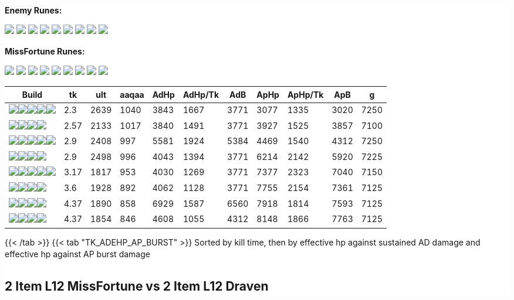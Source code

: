 

**Enemy Runes:**





![](/Styles/Precision/LethalTempo/LethalTempo.png)
![](/Styles/Precision/Triumph.png)
![](/Styles/Precision/LegendBloodline/LegendBloodline.png)
![](/Styles/Sorcery/LastStand/LastStand.png)
![](/Styles/Domination/EyeballCollection/EyeballCollection.png)
![](/Styles/Domination/TreasureHunter/TreasureHunter.png)
![](/StatMods/StatModsAttackSpeedIcon.png)
![](/StatMods/StatModsAdaptiveForceIcon.png)
![](/StatMods/StatModsArmorIcon.png)



**MissFortune Runes:**


![](/Styles/Precision/PressTheAttack/PressTheAttack.png)
![](/Styles/Precision/Overheal.png)
![](/Styles/Precision/LegendBloodline/LegendBloodline.png)
![](/Styles/Precision/CutDown/CutDown.png)
![](/Styles/Sorcery/AbsoluteFocus/AbsoluteFocus.png)
![](/Styles/Sorcery/GatheringStorm/GatheringStorm.png)
![](/StatMods/StatModsAdaptiveForceIcon.png)
![](/StatMods/StatModsAdaptiveForceIcon.png)
![](/StatMods/StatModsArmorIcon.png)





 Build |tk|ult|aaqaa|AdHp|AdHp/Tk|AdB|ApHp|ApHp/Tk|ApB|g
-|-|-|-|-|-|-|-|-|-|-
![](/item/6696.png)![](/item/6691.png)![](/item/1055.png)![](/item/1036.png)![](/item/1036.png)|2.3|2639|1040|3843|1667|3771|3077|1335|3020|7250
![](/item/3091.png)![](/item/6691.png)![](/item/1055.png)![](/item/1036.png)|2.57|2133|1017|3840|1491|3771|3927|1525|3857|7100
![](/item/6673.png)![](/item/6691.png)![](/item/1055.png)![](/item/1036.png)![](/item/1036.png)|2.9|2408|997|5581|1924|5384|4469|1540|4312|7250
![](/item/3156.png)![](/item/6691.png)![](/item/1055.png)![](/item/1037.png)|2.9|2498|996|4043|1394|3771|6214|2142|5920|7225
![](/item/3091.png)![](/item/3156.png)![](/item/1055.png)![](/item/1036.png)![](/item/1036.png)|3.17|1817|953|4030|1269|3771|7377|2323|7040|7150
![](/item/3156.png)![](/item/3139.png)![](/item/1055.png)![](/item/1037.png)|3.6|1928|892|4062|1128|3771|7755|2154|7361|7125
![](/item/3156.png)![](/item/3026.png)![](/item/1055.png)![](/item/1037.png)|4.37|1890|858|6929|1587|6560|7918|1814|7593|7125
![](/item/3156.png)![](/item/6035.png)![](/item/1055.png)![](/item/1037.png)|4.37|1854|846|4608|1055|4312|8148|1866|7763|7125
{{< /tab >}}
{{< tab "TK_ADEHP_AP_BURST" >}}
Sorted by kill time, then by effective hp against sustained AD damage and effective hp against AP burst damage
## 2 Item L12 MissFortune vs 2 Item L12 Draven
